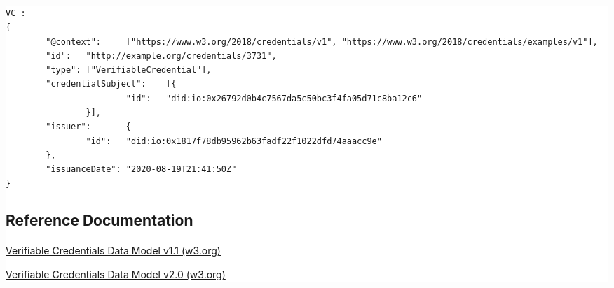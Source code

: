 ```
VC :
{
        "@context":     ["https://www.w3.org/2018/credentials/v1", "https://www.w3.org/2018/credentials/examples/v1"],
        "id":   "http://example.org/credentials/3731",
        "type": ["VerifiableCredential"],
        "credentialSubject":    [{
                        "id":   "did:io:0x26792d0b4c7567da5c50bc3f4fa05d71c8ba12c6"
                }],
        "issuer":       {
                "id":   "did:io:0x1817f78db95962b63fadf22f1022dfd74aaacc9e"
        },
        "issuanceDate": "2020-08-19T21:41:50Z"
}
```



## Reference Documentation

[Verifiable Credentials Data Model v1.1 (w3.org)](https://www.w3.org/TR/vc-data-model/)

[Verifiable Credentials Data Model v2.0 (w3.org)](https://www.w3.org/TR/vc-data-model-2.0/)







